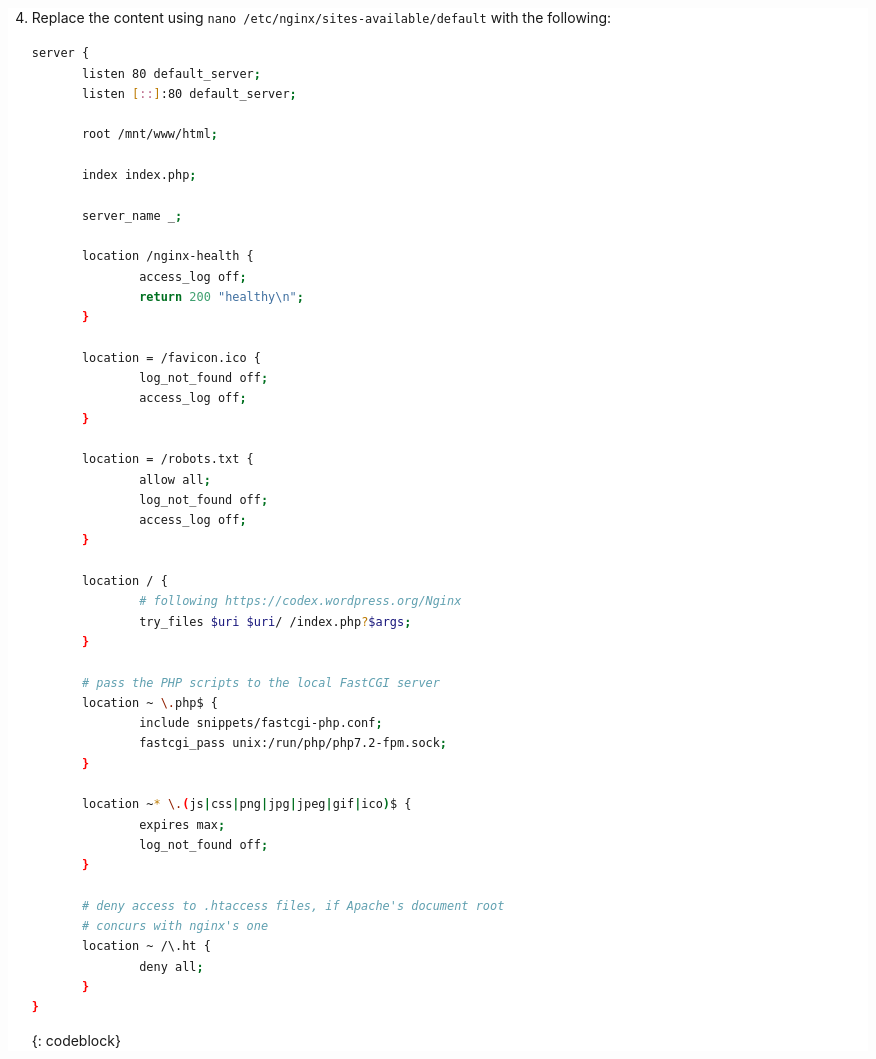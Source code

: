 4. Replace the content using `nano /etc/nginx/sites-available/default` with the following:
   ```sh
   server {
          listen 80 default_server;
          listen [::]:80 default_server;

          root /mnt/www/html;

          index index.php;

          server_name _;

          location /nginx-health {
                  access_log off;
                  return 200 "healthy\n";
          }

          location = /favicon.ico {
                  log_not_found off;
                  access_log off;
          }

          location = /robots.txt {
                  allow all;
                  log_not_found off;
                  access_log off;
          }

          location / {
                  # following https://codex.wordpress.org/Nginx
                  try_files $uri $uri/ /index.php?$args;
          }

          # pass the PHP scripts to the local FastCGI server
          location ~ \.php$ {
                  include snippets/fastcgi-php.conf;
                  fastcgi_pass unix:/run/php/php7.2-fpm.sock;
          }

          location ~* \.(js|css|png|jpg|jpeg|gif|ico)$ {
                  expires max;
                  log_not_found off;
          }

          # deny access to .htaccess files, if Apache's document root
          # concurs with nginx's one
          location ~ /\.ht {
                  deny all;
          }
   }
   ```
   {: codeblock}
   